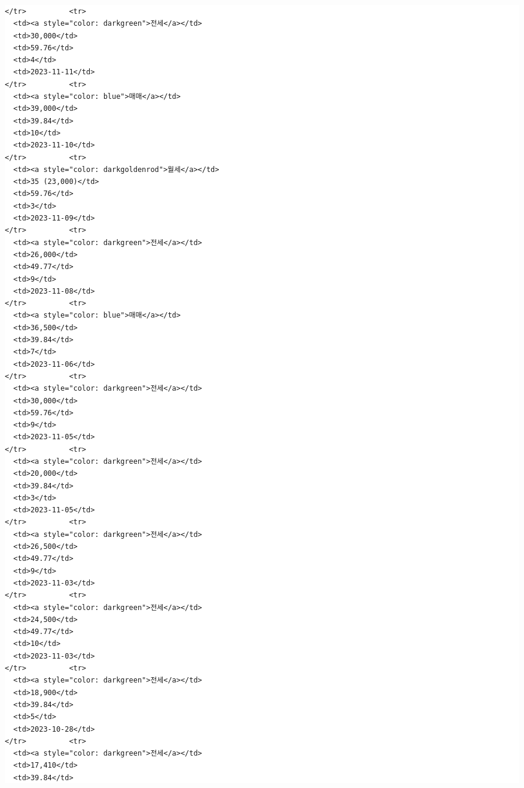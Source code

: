    </tr>          <tr>
      <td><a style="color: darkgreen">전세</a></td>
      <td>30,000</td>
      <td>59.76</td>
      <td>4</td>
      <td>2023-11-11</td>
    </tr>          <tr>
      <td><a style="color: blue">매매</a></td>
      <td>39,000</td>
      <td>39.84</td>
      <td>10</td>
      <td>2023-11-10</td>
    </tr>          <tr>
      <td><a style="color: darkgoldenrod">월세</a></td>
      <td>35 (23,000)</td>
      <td>59.76</td>
      <td>3</td>
      <td>2023-11-09</td>
    </tr>          <tr>
      <td><a style="color: darkgreen">전세</a></td>
      <td>26,000</td>
      <td>49.77</td>
      <td>9</td>
      <td>2023-11-08</td>
    </tr>          <tr>
      <td><a style="color: blue">매매</a></td>
      <td>36,500</td>
      <td>39.84</td>
      <td>7</td>
      <td>2023-11-06</td>
    </tr>          <tr>
      <td><a style="color: darkgreen">전세</a></td>
      <td>30,000</td>
      <td>59.76</td>
      <td>9</td>
      <td>2023-11-05</td>
    </tr>          <tr>
      <td><a style="color: darkgreen">전세</a></td>
      <td>20,000</td>
      <td>39.84</td>
      <td>3</td>
      <td>2023-11-05</td>
    </tr>          <tr>
      <td><a style="color: darkgreen">전세</a></td>
      <td>26,500</td>
      <td>49.77</td>
      <td>9</td>
      <td>2023-11-03</td>
    </tr>          <tr>
      <td><a style="color: darkgreen">전세</a></td>
      <td>24,500</td>
      <td>49.77</td>
      <td>10</td>
      <td>2023-11-03</td>
    </tr>          <tr>
      <td><a style="color: darkgreen">전세</a></td>
      <td>18,900</td>
      <td>39.84</td>
      <td>5</td>
      <td>2023-10-28</td>
    </tr>          <tr>
      <td><a style="color: darkgreen">전세</a></td>
      <td>17,410</td>
      <td>39.84</td>